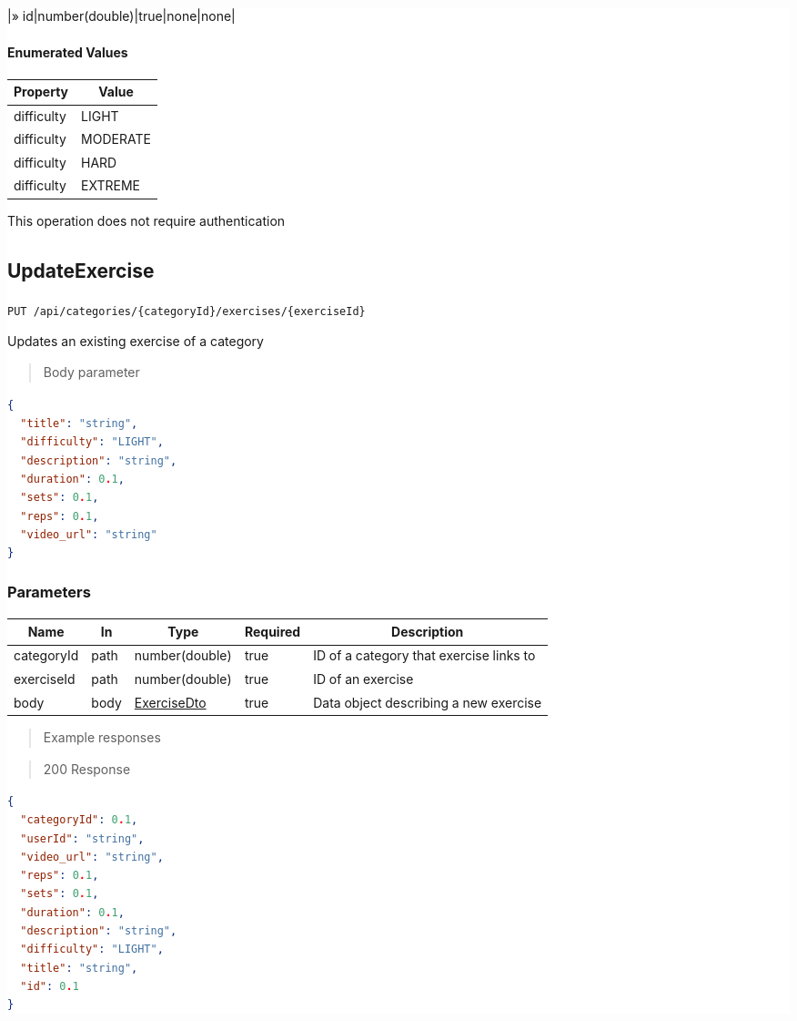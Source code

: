 |» id|number(double)|true|none|none|

#### Enumerated Values

|Property|Value|
|---|---|
|difficulty|LIGHT|
|difficulty|MODERATE|
|difficulty|HARD|
|difficulty|EXTREME|

<aside class="success">
This operation does not require authentication
</aside>

## UpdateExercise

<a id="opIdUpdateExercise"></a>

`PUT /api/categories/{categoryId}/exercises/{exerciseId}`

Updates an existing exercise of a category

> Body parameter

```json
{
  "title": "string",
  "difficulty": "LIGHT",
  "description": "string",
  "duration": 0.1,
  "sets": 0.1,
  "reps": 0.1,
  "video_url": "string"
}
```

<h3 id="updateexercise-parameters">Parameters</h3>

|Name|In|Type|Required|Description|
|---|---|---|---|---|
|categoryId|path|number(double)|true|ID of a category that exercise links to|
|exerciseId|path|number(double)|true|ID of an exercise|
|body|body|[ExerciseDto](#schemaexercisedto)|true|Data object describing a new exercise|

> Example responses

> 200 Response

```json
{
  "categoryId": 0.1,
  "userId": "string",
  "video_url": "string",
  "reps": 0.1,
  "sets": 0.1,
  "duration": 0.1,
  "description": "string",
  "difficulty": "LIGHT",
  "title": "string",
  "id": 0.1
}
```
